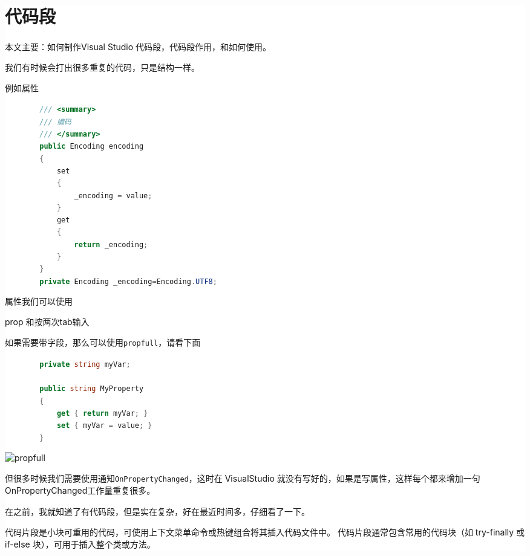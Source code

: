 
# 代码段

本文主要：如何制作Visual Studio 代码段，代码段作用，和如何使用。







<div id="toc"></div>

我们有时候会打出很多重复的代码，只是结构一样。

例如属性

```csharp
        /// <summary>
        /// 编码
        /// </summary>
        public Encoding encoding
        {
            set
            {
                _encoding = value;
            }
            get
            {
                return _encoding;
            }
        }
        private Encoding _encoding=Encoding.UTF8;
```

属性我们可以使用

prop 和按两次tab输入

如果需要带字段，那么可以使用`propfull`，请看下面

```csharp
        private string myVar;

        public string MyProperty
        {
            get { return myVar; }
            set { myVar = value; }
        }
```

![propfull](http://img.blog.csdn.net/20160210155517538)

但很多时候我们需要使用通知`OnPropertyChanged`，这时在 VisualStudio 就没有写好的，如果是写属性，这样每个都来增加一句OnPropertyChanged工作量重复很多。

在之前，我就知道了有代码段，但是实在复杂，好在最近时间多，仔细看了一下。

代码片段是小块可重用的代码，可使用上下文菜单命令或热键组合将其插入代码文件中。 代码片段通常包含常用的代码块（如 try-finally 或 if-else 块），可用于插入整个类或方法。
